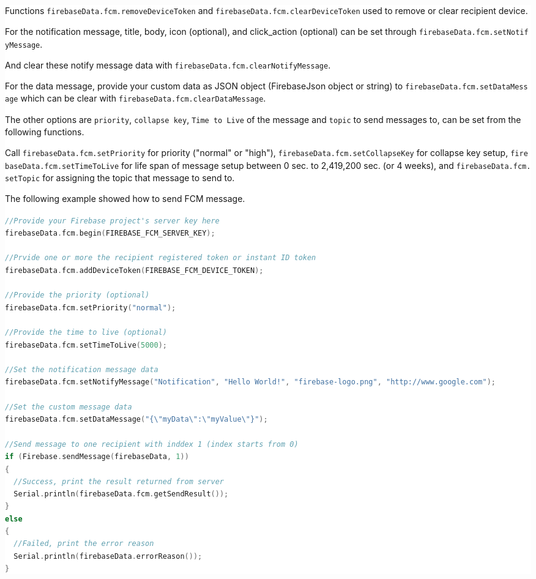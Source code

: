 Functions `firebaseData.fcm.removeDeviceToken` and `firebaseData.fcm.clearDeviceToken` used to remove or clear recipient device.


For the notification message, title, body, icon (optional), and click_action (optional) can be set through `firebaseData.fcm.setNotifyMessage`. 

And clear these notify message data with `firebaseData.fcm.clearNotifyMessage`.

For the data message, provide your custom data as JSON object (FirebaseJson object or string) to `firebaseData.fcm.setDataMessage` which can be clear with `firebaseData.fcm.clearDataMessage`.

The other options are `priority`, `collapse key`, `Time to Live` of the message and `topic` to send messages to, can be set from the following functions.

Call `firebaseData.fcm.setPriority` for priority ("normal" or "high"), `firebaseData.fcm.setCollapseKey` for collapse key setup, `firebaseData.fcm.setTimeToLive` for life span of message setup between 0 sec. to 2,419,200 sec.  (or 4 weeks), and `firebaseData.fcm.setTopic` for assigning the topic that message to send to.


The following example showed how to send FCM message.

```C++
//Provide your Firebase project's server key here
firebaseData.fcm.begin(FIREBASE_FCM_SERVER_KEY);

//Prvide one or more the recipient registered token or instant ID token
firebaseData.fcm.addDeviceToken(FIREBASE_FCM_DEVICE_TOKEN);

//Provide the priority (optional)
firebaseData.fcm.setPriority("normal");

//Provide the time to live (optional)
firebaseData.fcm.setTimeToLive(5000);

//Set the notification message data
firebaseData.fcm.setNotifyMessage("Notification", "Hello World!", "firebase-logo.png", "http://www.google.com");

//Set the custom message data
firebaseData.fcm.setDataMessage("{\"myData\":\"myValue\"}");

//Send message to one recipient with inddex 1 (index starts from 0)
if (Firebase.sendMessage(firebaseData, 1))
{
  //Success, print the result returned from server
  Serial.println(firebaseData.fcm.getSendResult());
}
else
{
  //Failed, print the error reason
  Serial.println(firebaseData.errorReason());
}
```
